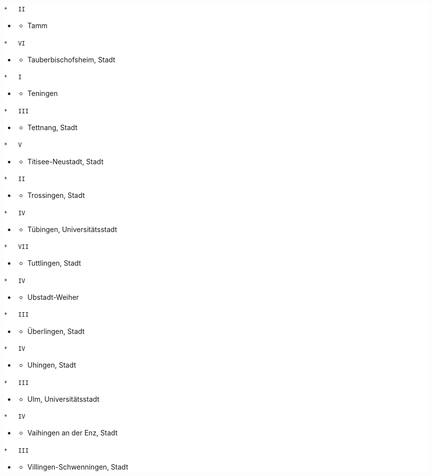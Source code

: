     *   II


*    *   Tamm

    *   VI


*    *   Tauberbischofsheim, Stadt

    *   I


*    *   Teningen

    *   III


*    *   Tettnang, Stadt

    *   V


*    *   Titisee-Neustadt, Stadt

    *   II


*    *   Trossingen, Stadt

    *   IV


*    *   Tübingen, Universitätsstadt

    *   VII


*    *   Tuttlingen, Stadt

    *   IV


*    *   Ubstadt-Weiher

    *   III


*    *   Überlingen, Stadt

    *   IV


*    *   Uhingen, Stadt

    *   III


*    *   Ulm, Universitätsstadt

    *   IV


*    *   Vaihingen an der Enz, Stadt

    *   III


*    *   Villingen-Schwenningen, Stadt
